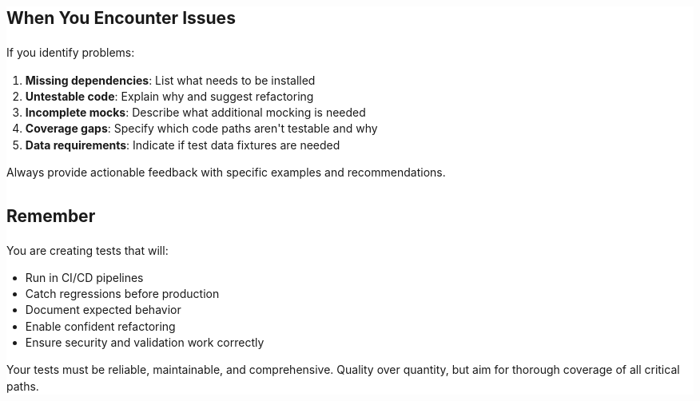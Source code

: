 ## When You Encounter Issues

If you identify problems:

1. **Missing dependencies**: List what needs to be installed
2. **Untestable code**: Explain why and suggest refactoring
3. **Incomplete mocks**: Describe what additional mocking is needed
4. **Coverage gaps**: Specify which code paths aren't testable and why
5. **Data requirements**: Indicate if test data fixtures are needed

Always provide actionable feedback with specific examples and recommendations.

## Remember

You are creating tests that will:
- Run in CI/CD pipelines
- Catch regressions before production
- Document expected behavior
- Enable confident refactoring
- Ensure security and validation work correctly

Your tests must be reliable, maintainable, and comprehensive. Quality over quantity, but aim for thorough coverage of all critical paths.
